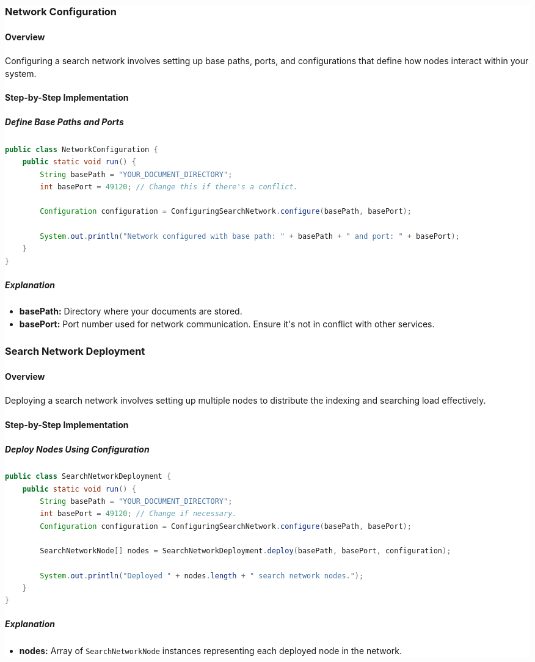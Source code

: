 ### Network Configuration
#### Overview
Configuring a search network involves setting up base paths, ports, and configurations that define how nodes interact within your system.

#### Step-by-Step Implementation
##### Define Base Paths and Ports
```java
public class NetworkConfiguration {
    public static void run() {
        String basePath = "YOUR_DOCUMENT_DIRECTORY";
        int basePort = 49120; // Change this if there's a conflict.

        Configuration configuration = ConfiguringSearchNetwork.configure(basePath, basePort);
        
        System.out.println("Network configured with base path: " + basePath + " and port: " + basePort);
    }
}
```
##### Explanation
- **basePath:** Directory where your documents are stored.
- **basePort:** Port number used for network communication. Ensure it's not in conflict with other services.

### Search Network Deployment
#### Overview
Deploying a search network involves setting up multiple nodes to distribute the indexing and searching load effectively.

#### Step-by-Step Implementation
##### Deploy Nodes Using Configuration
```java
public class SearchNetworkDeployment {
    public static void run() {
        String basePath = "YOUR_DOCUMENT_DIRECTORY";
        int basePort = 49120; // Change if necessary.
        Configuration configuration = ConfiguringSearchNetwork.configure(basePath, basePort);

        SearchNetworkNode[] nodes = SearchNetworkDeployment.deploy(basePath, basePort, configuration);
        
        System.out.println("Deployed " + nodes.length + " search network nodes.");
    }
}
```
##### Explanation
- **nodes:** Array of `SearchNetworkNode` instances representing each deployed node in the network.
